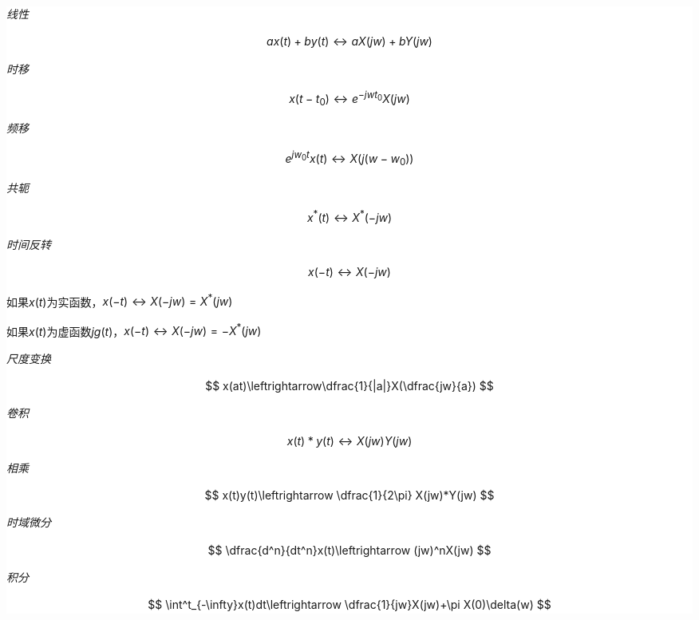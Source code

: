 *线性*

$$
ax(t)+by(t)\leftrightarrow aX(jw)+bY(jw)
$$

*时移*

$$
x(t-t_0)\leftrightarrow e^{-jwt_0}X(jw)
$$

*频移*

$$
e^{jw_0t}x(t)\leftrightarrow X(j(w-w_0))
$$

*共轭*

$$
x^*(t)\leftrightarrow X^*(-jw)
$$

*时间反转*

$$
x(-t)\leftrightarrow X(-jw)
$$

如果$x(t)$为实函数，$x(-t)\leftrightarrow X(-jw) = X^*(jw)$

如果$x(t)$为虚函数$jg(t)$，$x(-t)\leftrightarrow X(-jw) = -X^*(jw)$

*尺度变换*

$$
x(at)\leftrightarrow\dfrac{1}{|a|}X(\dfrac{jw}{a})
$$

*卷积*

$$
x(t)*y(t)\leftrightarrow X(jw)Y(jw)
$$

*相乘*

$$
x(t)y(t)\leftrightarrow \dfrac{1}{2\pi} X(jw)*Y(jw)
$$

*时域微分*

$$
\dfrac{d^n}{dt^n}x(t)\leftrightarrow (jw)^nX(jw)
$$

*积分*

$$
\int^t_{-\infty}x(t)dt\leftrightarrow \dfrac{1}{jw}X(jw)+\pi X(0)\delta(w)
$$
